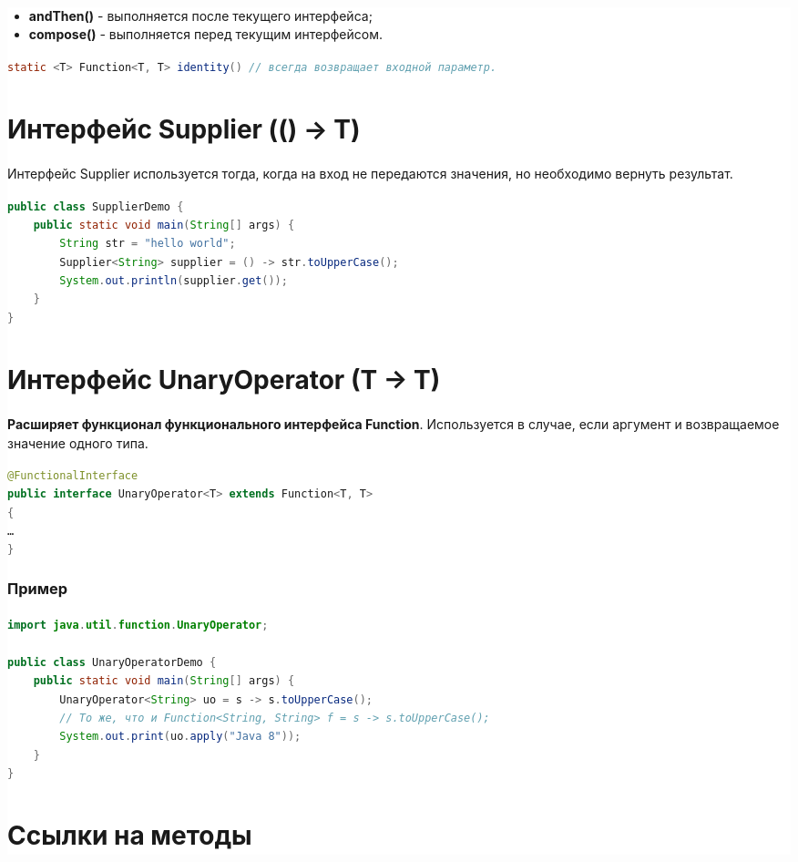 - **andThen()** - выполняется после текущего интерфейса;
- **compose()** - выполняется перед текущим интерфейсом.

```java
static <T> Function<T, T> identity() // всегда возвращает входной параметр.
```

<a name="supplier"></a>

# Интерфейс Supplier (() -> T)

Интерфейс Supplier используется тогда, когда на вход не передаются значения, но необходимо вернуть результат. 

```java
public class SupplierDemo {
    public static void main(String[] args) {
        String str = "hello world";
        Supplier<String> supplier = () -> str.toUpperCase();
        System.out.println(supplier.get());
    }
}
```

<a name="unary"></a>

# Интерфейс UnaryOperator (T -> T)
**Расширяет функционал функционального интерфейса Function**. Используется в случае, если аргумент и возвращаемое значение одного типа.

```java
@FunctionalInterface
public interface UnaryOperator<T> extends Function<T, T>
{
…
}
```
### Пример

```java
import java.util.function.UnaryOperator;

public class UnaryOperatorDemo {
    public static void main(String[] args) {
        UnaryOperator<String> uo = s -> s.toUpperCase();
        // То же, что и Function<String, String> f = s -> s.toUpperCase();
        System.out.print(uo.apply("Java 8"));
    }
}
```

<a name="mlinks"></a>

# Ссылки на методы
